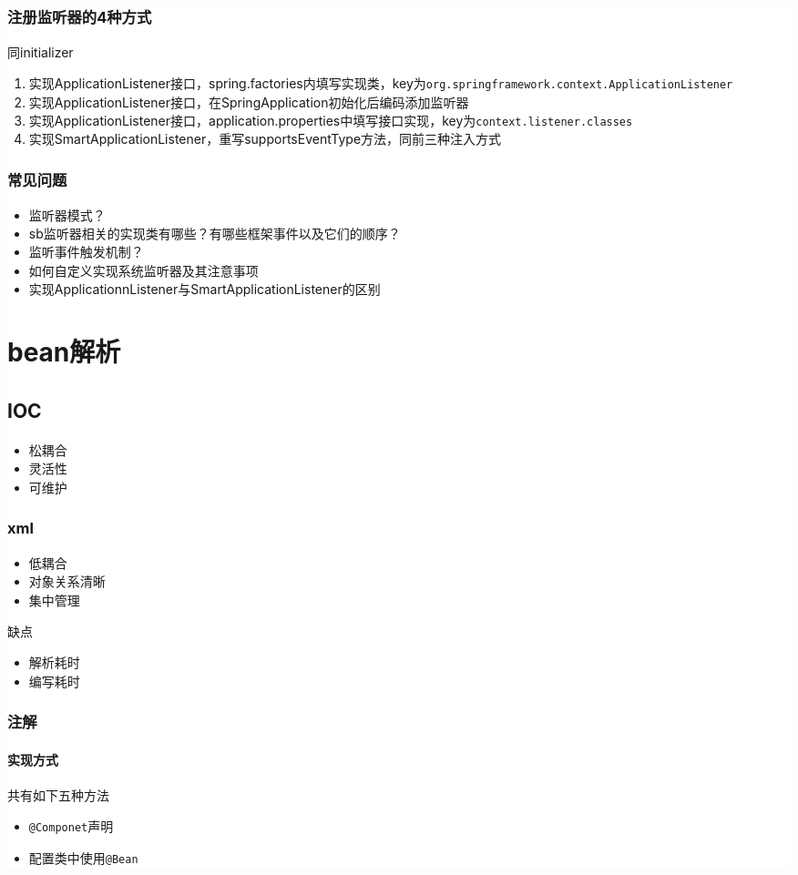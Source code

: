 





### 注册监听器的4种方式

同initializer

1. 实现ApplicationListener接口，spring.factories内填写实现类，key为`org.springframework.context.ApplicationListener`
2. 实现ApplicationListener接口，在SpringApplication初始化后编码添加监听器
3. 实现ApplicationListener接口，application.properties中填写接口实现，key为`context.listener.classes`
4. 实现SmartApplicationListener，重写supportsEventType方法，同前三种注入方式

### 常见问题

- 监听器模式？
- sb监听器相关的实现类有哪些？有哪些框架事件以及它们的顺序？
- 监听事件触发机制？
- 如何自定义实现系统监听器及其注意事项
- 实现ApplicationnListener与SmartApplicationListener的区别





# bean解析

## IOC

- 松耦合
- 灵活性
- 可维护

### xml

- 低耦合
- 对象关系清晰
- 集中管理

缺点

- 解析耗时
- 编写耗时

### 注解

#### 实现方式

共有如下五种方法

- `@Componet`声明

- 配置类中使用`@Bean`
